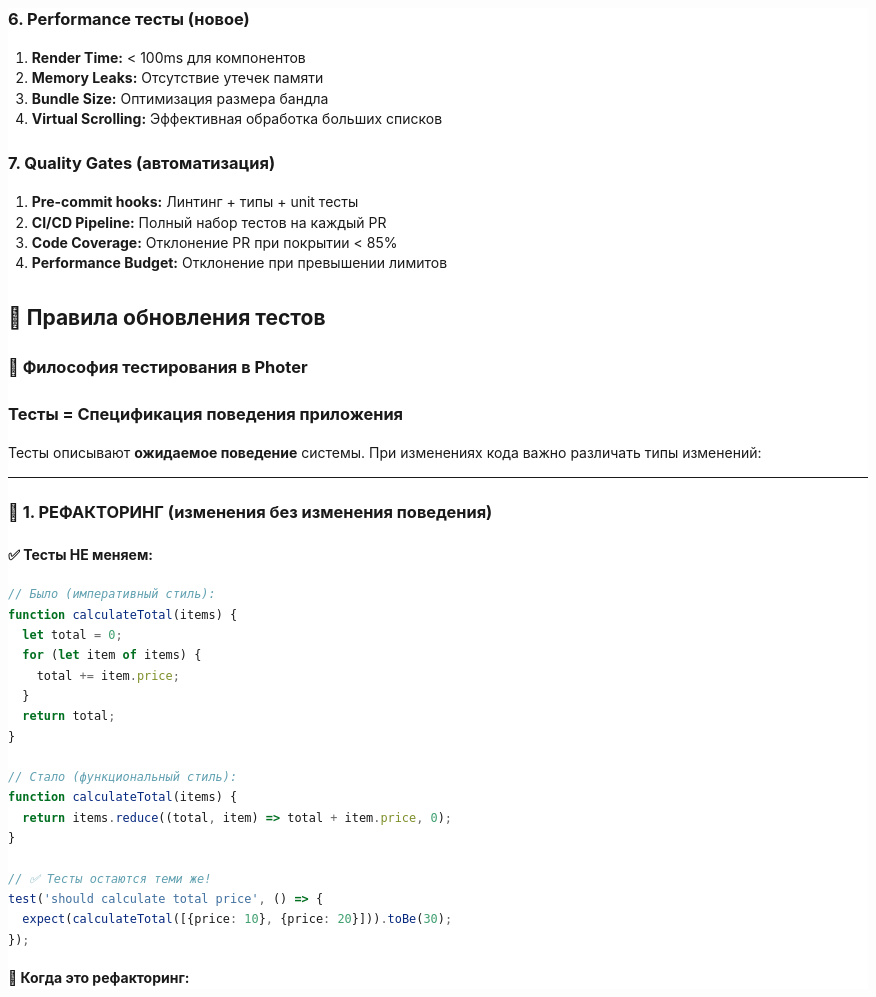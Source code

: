 ### 6. Performance тесты (новое)

1. **Render Time:** < 100ms для компонентов
2. **Memory Leaks:** Отсутствие утечек памяти
3. **Bundle Size:** Оптимизация размера бандла
4. **Virtual Scrolling:** Эффективная обработка больших списков

### 7. Quality Gates (автоматизация)

1. **Pre-commit hooks:** Линтинг + типы + unit тесты
2. **CI/CD Pipeline:** Полный набор тестов на каждый PR
3. **Code Coverage:** Отклонение PR при покрытии < 85%
4. **Performance Budget:** Отклонение при превышении лимитов

## 📝 **Правила обновления тестов**

### 🧪 **Философия тестирования в Photer**

### **Тесты = Спецификация поведения приложения**

Тесты описывают **ожидаемое поведение** системы. При изменениях кода важно различать типы изменений:

---

### 🔄 **1. РЕФАКТОРИНГ (изменения без изменения поведения)**

#### ✅ **Тесты НЕ меняем:**

```typescript
// Было (императивный стиль):
function calculateTotal(items) {
  let total = 0;
  for (let item of items) {
    total += item.price;
  }
  return total;
}

// Стало (функциональный стиль):
function calculateTotal(items) {
  return items.reduce((total, item) => total + item.price, 0);
}

// ✅ Тесты остаются теми же!
test('should calculate total price', () => {
  expect(calculateTotal([{price: 10}, {price: 20}])).toBe(30);
});
```

#### 🎯 **Когда это рефакторинг:**
